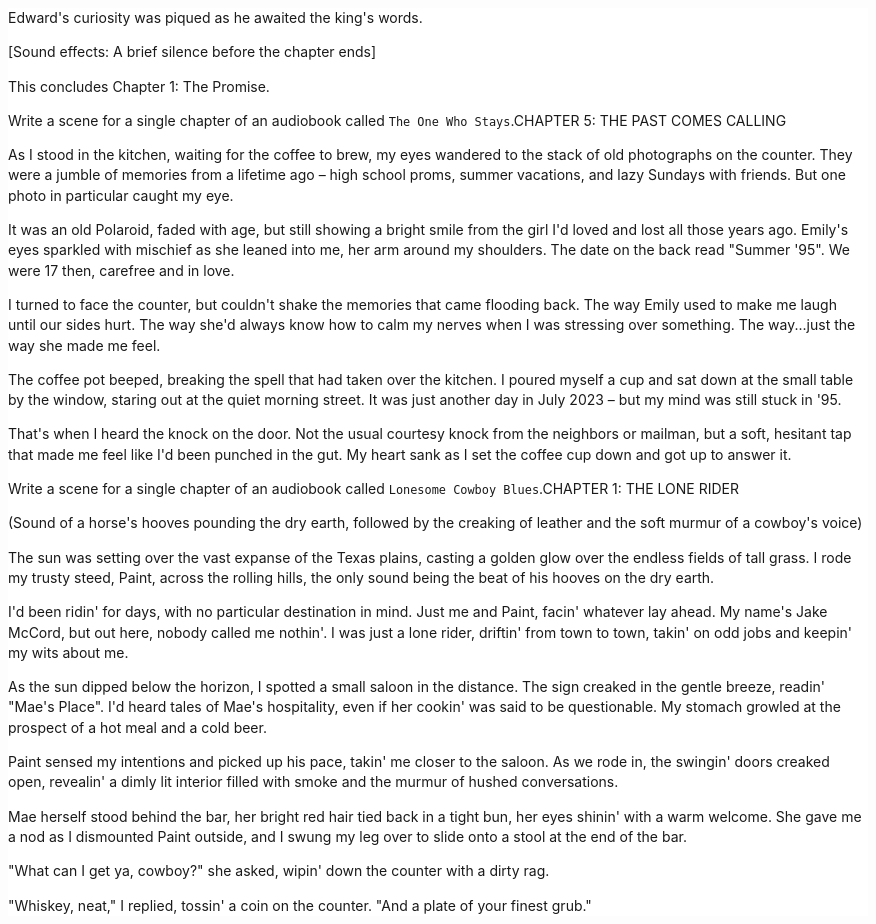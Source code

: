 Edward's curiosity was piqued as he awaited the king's words.

[Sound effects: A brief silence before the chapter ends]

This concludes Chapter 1: The Promise.<end>

Write a scene for a single chapter of an audiobook called `The One Who Stays`.<start>CHAPTER 5: THE PAST COMES CALLING

As I stood in the kitchen, waiting for the coffee to brew, my eyes wandered to the stack of old photographs on the counter. They were a jumble of memories from a lifetime ago – high school proms, summer vacations, and lazy Sundays with friends. But one photo in particular caught my eye.

It was an old Polaroid, faded with age, but still showing a bright smile from the girl I'd loved and lost all those years ago. Emily's eyes sparkled with mischief as she leaned into me, her arm around my shoulders. The date on the back read "Summer '95". We were 17 then, carefree and in love.

I turned to face the counter, but couldn't shake the memories that came flooding back. The way Emily used to make me laugh until our sides hurt. The way she'd always know how to calm my nerves when I was stressing over something. The way...just the way she made me feel.

The coffee pot beeped, breaking the spell that had taken over the kitchen. I poured myself a cup and sat down at the small table by the window, staring out at the quiet morning street. It was just another day in July 2023 – but my mind was still stuck in '95.

That's when I heard the knock on the door. Not the usual courtesy knock from the neighbors or mailman, but a soft, hesitant tap that made me feel like I'd been punched in the gut. My heart sank as I set the coffee cup down and got up to answer it.<end>

Write a scene for a single chapter of an audiobook called `Lonesome Cowboy Blues`.<start>CHAPTER 1: THE LONE RIDER

(Sound of a horse's hooves pounding the dry earth, followed by the creaking of leather and the soft murmur of a cowboy's voice)

The sun was setting over the vast expanse of the Texas plains, casting a golden glow over the endless fields of tall grass. I rode my trusty steed, Paint, across the rolling hills, the only sound being the beat of his hooves on the dry earth.

I'd been ridin' for days, with no particular destination in mind. Just me and Paint, facin' whatever lay ahead. My name's Jake McCord, but out here, nobody called me nothin'. I was just a lone rider, driftin' from town to town, takin' on odd jobs and keepin' my wits about me.

As the sun dipped below the horizon, I spotted a small saloon in the distance. The sign creaked in the gentle breeze, readin' "Mae's Place". I'd heard tales of Mae's hospitality, even if her cookin' was said to be questionable. My stomach growled at the prospect of a hot meal and a cold beer.

Paint sensed my intentions and picked up his pace, takin' me closer to the saloon. As we rode in, the swingin' doors creaked open, revealin' a dimly lit interior filled with smoke and the murmur of hushed conversations.

Mae herself stood behind the bar, her bright red hair tied back in a tight bun, her eyes shinin' with a warm welcome. She gave me a nod as I dismounted Paint outside, and I swung my leg over to slide onto a stool at the end of the bar.

"What can I get ya, cowboy?" she asked, wipin' down the counter with a dirty rag.

"Whiskey, neat," I replied, tossin' a coin on the counter. "And a plate of your finest grub."
